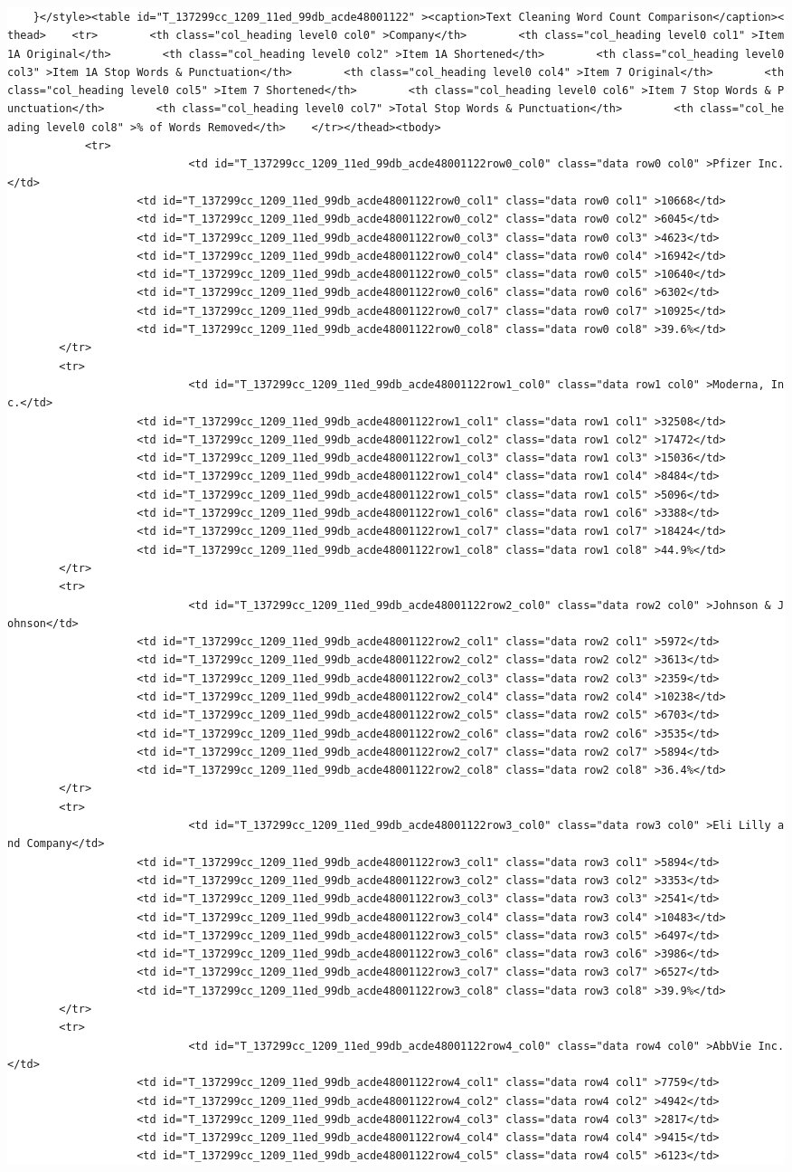         }</style><table id="T_137299cc_1209_11ed_99db_acde48001122" ><caption>Text Cleaning Word Count Comparison</caption><thead>    <tr>        <th class="col_heading level0 col0" >Company</th>        <th class="col_heading level0 col1" >Item 1A Original</th>        <th class="col_heading level0 col2" >Item 1A Shortened</th>        <th class="col_heading level0 col3" >Item 1A Stop Words & Punctuation</th>        <th class="col_heading level0 col4" >Item 7 Original</th>        <th class="col_heading level0 col5" >Item 7 Shortened</th>        <th class="col_heading level0 col6" >Item 7 Stop Words & Punctuation</th>        <th class="col_heading level0 col7" >Total Stop Words & Punctuation</th>        <th class="col_heading level0 col8" >% of Words Removed</th>    </tr></thead><tbody>
                <tr>
                                <td id="T_137299cc_1209_11ed_99db_acde48001122row0_col0" class="data row0 col0" >Pfizer Inc.</td>
                        <td id="T_137299cc_1209_11ed_99db_acde48001122row0_col1" class="data row0 col1" >10668</td>
                        <td id="T_137299cc_1209_11ed_99db_acde48001122row0_col2" class="data row0 col2" >6045</td>
                        <td id="T_137299cc_1209_11ed_99db_acde48001122row0_col3" class="data row0 col3" >4623</td>
                        <td id="T_137299cc_1209_11ed_99db_acde48001122row0_col4" class="data row0 col4" >16942</td>
                        <td id="T_137299cc_1209_11ed_99db_acde48001122row0_col5" class="data row0 col5" >10640</td>
                        <td id="T_137299cc_1209_11ed_99db_acde48001122row0_col6" class="data row0 col6" >6302</td>
                        <td id="T_137299cc_1209_11ed_99db_acde48001122row0_col7" class="data row0 col7" >10925</td>
                        <td id="T_137299cc_1209_11ed_99db_acde48001122row0_col8" class="data row0 col8" >39.6%</td>
            </tr>
            <tr>
                                <td id="T_137299cc_1209_11ed_99db_acde48001122row1_col0" class="data row1 col0" >Moderna, Inc.</td>
                        <td id="T_137299cc_1209_11ed_99db_acde48001122row1_col1" class="data row1 col1" >32508</td>
                        <td id="T_137299cc_1209_11ed_99db_acde48001122row1_col2" class="data row1 col2" >17472</td>
                        <td id="T_137299cc_1209_11ed_99db_acde48001122row1_col3" class="data row1 col3" >15036</td>
                        <td id="T_137299cc_1209_11ed_99db_acde48001122row1_col4" class="data row1 col4" >8484</td>
                        <td id="T_137299cc_1209_11ed_99db_acde48001122row1_col5" class="data row1 col5" >5096</td>
                        <td id="T_137299cc_1209_11ed_99db_acde48001122row1_col6" class="data row1 col6" >3388</td>
                        <td id="T_137299cc_1209_11ed_99db_acde48001122row1_col7" class="data row1 col7" >18424</td>
                        <td id="T_137299cc_1209_11ed_99db_acde48001122row1_col8" class="data row1 col8" >44.9%</td>
            </tr>
            <tr>
                                <td id="T_137299cc_1209_11ed_99db_acde48001122row2_col0" class="data row2 col0" >Johnson & Johnson</td>
                        <td id="T_137299cc_1209_11ed_99db_acde48001122row2_col1" class="data row2 col1" >5972</td>
                        <td id="T_137299cc_1209_11ed_99db_acde48001122row2_col2" class="data row2 col2" >3613</td>
                        <td id="T_137299cc_1209_11ed_99db_acde48001122row2_col3" class="data row2 col3" >2359</td>
                        <td id="T_137299cc_1209_11ed_99db_acde48001122row2_col4" class="data row2 col4" >10238</td>
                        <td id="T_137299cc_1209_11ed_99db_acde48001122row2_col5" class="data row2 col5" >6703</td>
                        <td id="T_137299cc_1209_11ed_99db_acde48001122row2_col6" class="data row2 col6" >3535</td>
                        <td id="T_137299cc_1209_11ed_99db_acde48001122row2_col7" class="data row2 col7" >5894</td>
                        <td id="T_137299cc_1209_11ed_99db_acde48001122row2_col8" class="data row2 col8" >36.4%</td>
            </tr>
            <tr>
                                <td id="T_137299cc_1209_11ed_99db_acde48001122row3_col0" class="data row3 col0" >Eli Lilly and Company</td>
                        <td id="T_137299cc_1209_11ed_99db_acde48001122row3_col1" class="data row3 col1" >5894</td>
                        <td id="T_137299cc_1209_11ed_99db_acde48001122row3_col2" class="data row3 col2" >3353</td>
                        <td id="T_137299cc_1209_11ed_99db_acde48001122row3_col3" class="data row3 col3" >2541</td>
                        <td id="T_137299cc_1209_11ed_99db_acde48001122row3_col4" class="data row3 col4" >10483</td>
                        <td id="T_137299cc_1209_11ed_99db_acde48001122row3_col5" class="data row3 col5" >6497</td>
                        <td id="T_137299cc_1209_11ed_99db_acde48001122row3_col6" class="data row3 col6" >3986</td>
                        <td id="T_137299cc_1209_11ed_99db_acde48001122row3_col7" class="data row3 col7" >6527</td>
                        <td id="T_137299cc_1209_11ed_99db_acde48001122row3_col8" class="data row3 col8" >39.9%</td>
            </tr>
            <tr>
                                <td id="T_137299cc_1209_11ed_99db_acde48001122row4_col0" class="data row4 col0" >AbbVie Inc.</td>
                        <td id="T_137299cc_1209_11ed_99db_acde48001122row4_col1" class="data row4 col1" >7759</td>
                        <td id="T_137299cc_1209_11ed_99db_acde48001122row4_col2" class="data row4 col2" >4942</td>
                        <td id="T_137299cc_1209_11ed_99db_acde48001122row4_col3" class="data row4 col3" >2817</td>
                        <td id="T_137299cc_1209_11ed_99db_acde48001122row4_col4" class="data row4 col4" >9415</td>
                        <td id="T_137299cc_1209_11ed_99db_acde48001122row4_col5" class="data row4 col5" >6123</td>